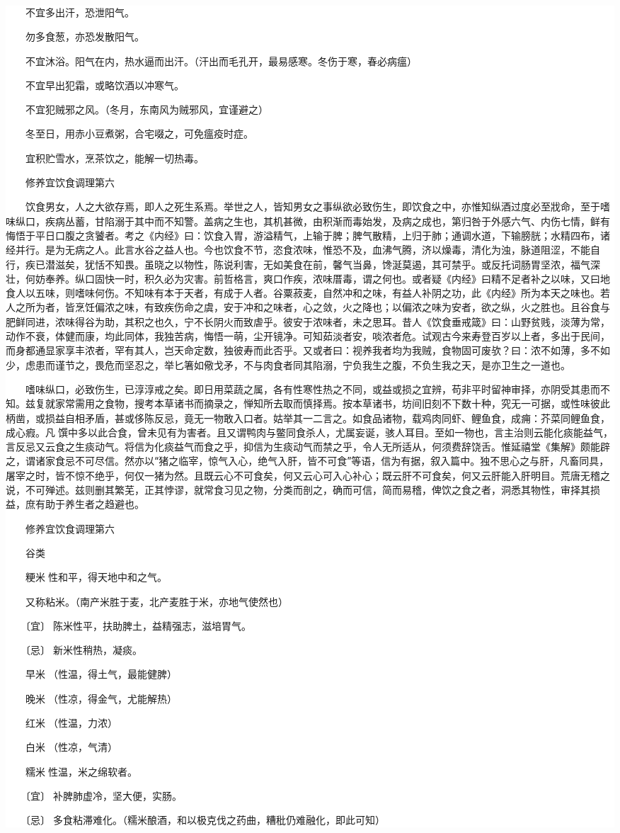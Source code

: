 　　不宜多出汗，恐泄阳气。

　　勿多食葱，亦恐发散阳气。

　　不宜沐浴。阳气在内，热水逼而出汗。（汗出而毛孔开，最易感寒。冬伤于寒，春必病瘟）

　　不宜早出犯霜，或略饮酒以冲寒气。

　　不宜犯贼邪之风。（冬月，东南风为贼邪风，宜谨避之）

　　冬至日，用赤小豆煮粥，合宅啜之，可免瘟疫时症。

　　宜积贮雪水，烹茶饮之，能解一切热毒。

　　修养宜饮食调理第六

　　饮食男女，人之大欲存焉，即人之死生系焉。举世之人，皆知男女之事纵欲必致伤生，即饮食之中，亦惟知纵酒过度必至戕命，至于嗜味纵口，疾病丛蓄，甘陷溺于其中而不知警。盖病之生也，其机甚微，由积渐而毒始发，及病之成也，第归咎于外感六气、内伤七情，鲜有悔悟于平日口腹之贪饕者。考之《内经》曰：饮食入胃，游溢精气，上输于脾；脾气散精，上归于肺；通调水道，下输膀胱；水精四布，诸经并行。是为无病之人。此言水谷之益人也。今也饮食不节，恣食浓味，惟恐不及，血沸气腾，济以燥毒，清化为浊，脉道阻涩，不能自行，疾已潜滋矣，犹恬不知畏。虽晓之以物性，陈说利害，无如美食在前，馨气当鼻，馋涎莫遏，其可禁乎。或反托词肠胃坚浓，福气深壮，何妨奉养。纵口固快一时，积久必为灾害。前哲格言，爽口作疾，浓味厝毒，谓之何也。或者疑《内经》曰精不足者补之以味，又曰地食人以五味，则嗜味何伤。不知味有本于天者，有成于人者。谷粟菽麦，自然冲和之味，有益人补阴之功，此《内经》所为本天之味也。若人之所为者，皆烹饪偏浓之味，有致疾伤命之虞，安于冲和之味者，心之敛，火之降也；以偏浓之味为安者，欲之纵，火之胜也。且谷食与肥鲜同进，浓味得谷为助，其积之也久，宁不长阴火而致虐乎。彼安于浓味者，未之思耳。昔人《饮食垂戒箴》曰：山野贫贱，淡薄为常，动作不衰，体健而康，均此同体，我独苦病，悔悟一萌，尘开镜净。可知茹淡者安，啖浓者危。试观古今来寿登百岁以上者，多出于民间，而身都通显家享丰浓者，罕有其人，岂天命定数，独彼寿而此否乎。又或者曰：视养我者均为我贼，食物固可废欤？曰：浓不如薄，多不如少，虑患而谨节之，畏危而坚忍之，举匕箸如儆戈矛，不与肉食者同其陷溺，宁负我生之腹，不负生我之天，是亦卫生之一道也。

　　嗜味纵口，必致伤生，已淳淳戒之矣。即日用菜蔬之属，各有性寒性热之不同，或益或损之宜辨，苟非平时留神审择，亦阴受其患而不知。兹复就家常需用之食物，搜考本草诸书而摘录之，惮知所去取而慎择焉。按本草诸书，坊间旧刻不下数十种，究无一可据，或性味彼此柄凿，或损益自相矛盾，甚或侈陈反忌，竟无一物敢入口者。姑举其一二言之。如食品诸物，载鸡肉同虾、鲤鱼食，成痈：芥菜同鲤鱼食，成心瘕。凡 馔中多以此合食，曾未见有为害者。且又谓鸭肉与鳖同食杀人，尤属妄诞，骇人耳目。至如一物也，言主治则云能化痰能益气，言反忌又云食之生痰动气。将信为化痰益气而食之乎，抑信为生痰动气而禁之乎，令人无所适从，何须费辞饶舌。惟延禧堂《集解》颇能辟之，谓诸家食忌不可尽信。然亦以“猪之临宰，惊气入心，绝气入肝，皆不可食”等语，信为有据，叙入篇中。独不思心之与肝，凡畜同具，屠宰之时，皆不惊不绝乎，何仅一猪为然。且既云心不可食矣，何又云心可入心补心；既云肝不可食矣，何又云肝能入肝明目。荒唐无稽之说，不可殚述。兹则删其繁芜，正其悖谬，就常食习见之物，分类而剖之，确而可信，简而易稽，俾饮之食之者，洞悉其物性，审择其损益，庶有助于养生者之趋避也。

　　修养宜饮食调理第六

　　谷类

　　粳米 性和平，得天地中和之气。

　　又称粘米。（南产米胜于麦，北产麦胜于米，亦地气使然也）

　　〔宜〕 陈米性平，扶助脾土，益精强志，滋培胃气。

　　〔忌〕 新米性稍热，凝痰。

　　早米 （性温，得土气，最能健脾）

　　晚米 （性凉，得金气，尤能解热）

　　红米 （性温，力浓）

　　白米 （性凉，气清）

　　糯米 性温，米之绵软者。

　　〔宜〕 补脾肺虚冷，坚大便，实肠。

　　〔忌〕 多食粘滞难化。（糯米酿酒，和以极克伐之药曲，糟秕仍难融化，即此可知）

